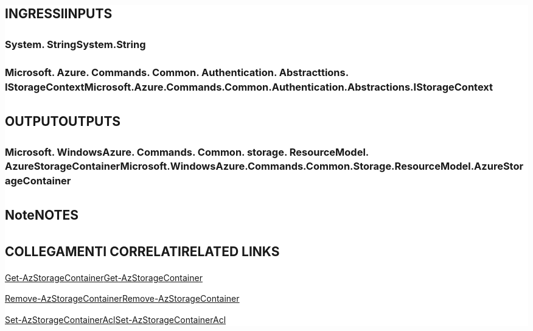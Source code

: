 ## <span data-ttu-id="a7a70-150">INGRESSI</span><span class="sxs-lookup"><span data-stu-id="a7a70-150">INPUTS</span></span>

### <span data-ttu-id="a7a70-151">System. String</span><span class="sxs-lookup"><span data-stu-id="a7a70-151">System.String</span></span>

### <span data-ttu-id="a7a70-152">Microsoft. Azure. Commands. Common. Authentication. Abstracttions. IStorageContext</span><span class="sxs-lookup"><span data-stu-id="a7a70-152">Microsoft.Azure.Commands.Common.Authentication.Abstractions.IStorageContext</span></span>

## <span data-ttu-id="a7a70-153">OUTPUT</span><span class="sxs-lookup"><span data-stu-id="a7a70-153">OUTPUTS</span></span>

### <span data-ttu-id="a7a70-154">Microsoft. WindowsAzure. Commands. Common. storage. ResourceModel. AzureStorageContainer</span><span class="sxs-lookup"><span data-stu-id="a7a70-154">Microsoft.WindowsAzure.Commands.Common.Storage.ResourceModel.AzureStorageContainer</span></span>

## <span data-ttu-id="a7a70-155">Note</span><span class="sxs-lookup"><span data-stu-id="a7a70-155">NOTES</span></span>

## <span data-ttu-id="a7a70-156">COLLEGAMENTI CORRELATI</span><span class="sxs-lookup"><span data-stu-id="a7a70-156">RELATED LINKS</span></span>

[<span data-ttu-id="a7a70-157">Get-AzStorageContainer</span><span class="sxs-lookup"><span data-stu-id="a7a70-157">Get-AzStorageContainer</span></span>](./Get-AzStorageContainer.md)

[<span data-ttu-id="a7a70-158">Remove-AzStorageContainer</span><span class="sxs-lookup"><span data-stu-id="a7a70-158">Remove-AzStorageContainer</span></span>](./Remove-AzStorageContainer.md)

[<span data-ttu-id="a7a70-159">Set-AzStorageContainerAcl</span><span class="sxs-lookup"><span data-stu-id="a7a70-159">Set-AzStorageContainerAcl</span></span>](./Set-AzStorageContainerAcl.md)


